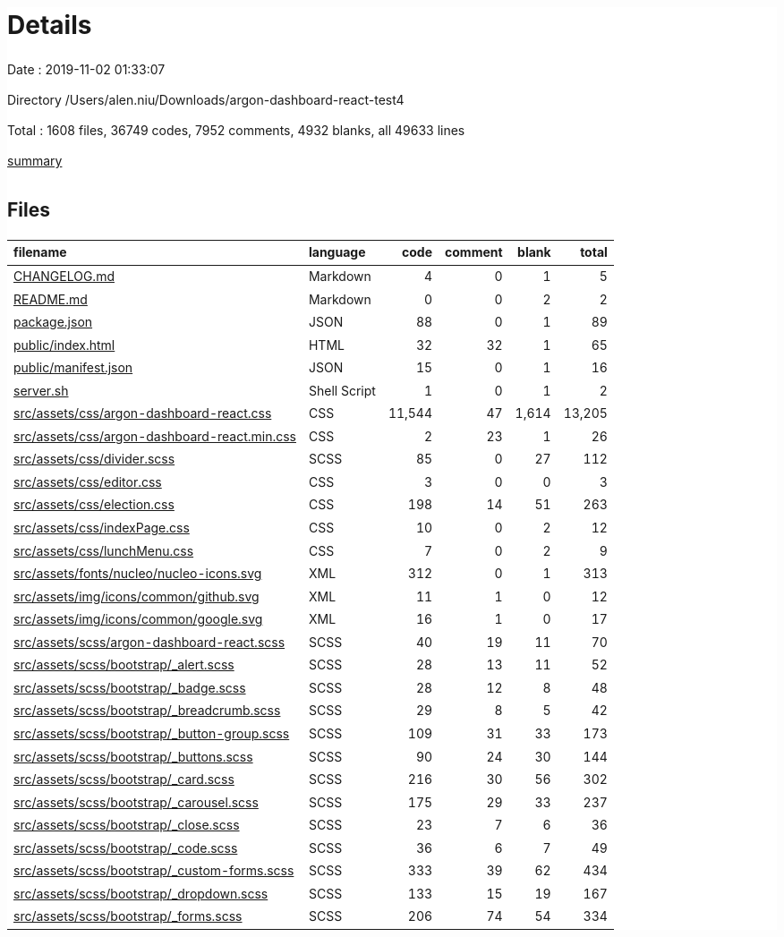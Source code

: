 # Details

Date : 2019-11-02 01:33:07

Directory /Users/alen.niu/Downloads/argon-dashboard-react-test4

Total : 1608 files,  36749 codes, 7952 comments, 4932 blanks, all 49633 lines

[summary](results.md)

## Files
| filename | language | code | comment | blank | total |
| :--- | :--- | ---: | ---: | ---: | ---: |
| [CHANGELOG.md](file:///Users/alen.niu/Downloads/argon-dashboard-react-test4/CHANGELOG.md) | Markdown | 4 | 0 | 1 | 5 |
| [README.md](file:///Users/alen.niu/Downloads/argon-dashboard-react-test4/README.md) | Markdown | 0 | 0 | 2 | 2 |
| [package.json](file:///Users/alen.niu/Downloads/argon-dashboard-react-test4/package.json) | JSON | 88 | 0 | 1 | 89 |
| [public/index.html](file:///Users/alen.niu/Downloads/argon-dashboard-react-test4/public/index.html) | HTML | 32 | 32 | 1 | 65 |
| [public/manifest.json](file:///Users/alen.niu/Downloads/argon-dashboard-react-test4/public/manifest.json) | JSON | 15 | 0 | 1 | 16 |
| [server.sh](file:///Users/alen.niu/Downloads/argon-dashboard-react-test4/server.sh) | Shell Script | 1 | 0 | 1 | 2 |
| [src/assets/css/argon-dashboard-react.css](file:///Users/alen.niu/Downloads/argon-dashboard-react-test4/src/assets/css/argon-dashboard-react.css) | CSS | 11,544 | 47 | 1,614 | 13,205 |
| [src/assets/css/argon-dashboard-react.min.css](file:///Users/alen.niu/Downloads/argon-dashboard-react-test4/src/assets/css/argon-dashboard-react.min.css) | CSS | 2 | 23 | 1 | 26 |
| [src/assets/css/divider.scss](file:///Users/alen.niu/Downloads/argon-dashboard-react-test4/src/assets/css/divider.scss) | SCSS | 85 | 0 | 27 | 112 |
| [src/assets/css/editor.css](file:///Users/alen.niu/Downloads/argon-dashboard-react-test4/src/assets/css/editor.css) | CSS | 3 | 0 | 0 | 3 |
| [src/assets/css/election.css](file:///Users/alen.niu/Downloads/argon-dashboard-react-test4/src/assets/css/election.css) | CSS | 198 | 14 | 51 | 263 |
| [src/assets/css/indexPage.css](file:///Users/alen.niu/Downloads/argon-dashboard-react-test4/src/assets/css/indexPage.css) | CSS | 10 | 0 | 2 | 12 |
| [src/assets/css/lunchMenu.css](file:///Users/alen.niu/Downloads/argon-dashboard-react-test4/src/assets/css/lunchMenu.css) | CSS | 7 | 0 | 2 | 9 |
| [src/assets/fonts/nucleo/nucleo-icons.svg](file:///Users/alen.niu/Downloads/argon-dashboard-react-test4/src/assets/fonts/nucleo/nucleo-icons.svg) | XML | 312 | 0 | 1 | 313 |
| [src/assets/img/icons/common/github.svg](file:///Users/alen.niu/Downloads/argon-dashboard-react-test4/src/assets/img/icons/common/github.svg) | XML | 11 | 1 | 0 | 12 |
| [src/assets/img/icons/common/google.svg](file:///Users/alen.niu/Downloads/argon-dashboard-react-test4/src/assets/img/icons/common/google.svg) | XML | 16 | 1 | 0 | 17 |
| [src/assets/scss/argon-dashboard-react.scss](file:///Users/alen.niu/Downloads/argon-dashboard-react-test4/src/assets/scss/argon-dashboard-react.scss) | SCSS | 40 | 19 | 11 | 70 |
| [src/assets/scss/bootstrap/_alert.scss](file:///Users/alen.niu/Downloads/argon-dashboard-react-test4/src/assets/scss/bootstrap/_alert.scss) | SCSS | 28 | 13 | 11 | 52 |
| [src/assets/scss/bootstrap/_badge.scss](file:///Users/alen.niu/Downloads/argon-dashboard-react-test4/src/assets/scss/bootstrap/_badge.scss) | SCSS | 28 | 12 | 8 | 48 |
| [src/assets/scss/bootstrap/_breadcrumb.scss](file:///Users/alen.niu/Downloads/argon-dashboard-react-test4/src/assets/scss/bootstrap/_breadcrumb.scss) | SCSS | 29 | 8 | 5 | 42 |
| [src/assets/scss/bootstrap/_button-group.scss](file:///Users/alen.niu/Downloads/argon-dashboard-react-test4/src/assets/scss/bootstrap/_button-group.scss) | SCSS | 109 | 31 | 33 | 173 |
| [src/assets/scss/bootstrap/_buttons.scss](file:///Users/alen.niu/Downloads/argon-dashboard-react-test4/src/assets/scss/bootstrap/_buttons.scss) | SCSS | 90 | 24 | 30 | 144 |
| [src/assets/scss/bootstrap/_card.scss](file:///Users/alen.niu/Downloads/argon-dashboard-react-test4/src/assets/scss/bootstrap/_card.scss) | SCSS | 216 | 30 | 56 | 302 |
| [src/assets/scss/bootstrap/_carousel.scss](file:///Users/alen.niu/Downloads/argon-dashboard-react-test4/src/assets/scss/bootstrap/_carousel.scss) | SCSS | 175 | 29 | 33 | 237 |
| [src/assets/scss/bootstrap/_close.scss](file:///Users/alen.niu/Downloads/argon-dashboard-react-test4/src/assets/scss/bootstrap/_close.scss) | SCSS | 23 | 7 | 6 | 36 |
| [src/assets/scss/bootstrap/_code.scss](file:///Users/alen.niu/Downloads/argon-dashboard-react-test4/src/assets/scss/bootstrap/_code.scss) | SCSS | 36 | 6 | 7 | 49 |
| [src/assets/scss/bootstrap/_custom-forms.scss](file:///Users/alen.niu/Downloads/argon-dashboard-react-test4/src/assets/scss/bootstrap/_custom-forms.scss) | SCSS | 333 | 39 | 62 | 434 |
| [src/assets/scss/bootstrap/_dropdown.scss](file:///Users/alen.niu/Downloads/argon-dashboard-react-test4/src/assets/scss/bootstrap/_dropdown.scss) | SCSS | 133 | 15 | 19 | 167 |
| [src/assets/scss/bootstrap/_forms.scss](file:///Users/alen.niu/Downloads/argon-dashboard-react-test4/src/assets/scss/bootstrap/_forms.scss) | SCSS | 206 | 74 | 54 | 334 |